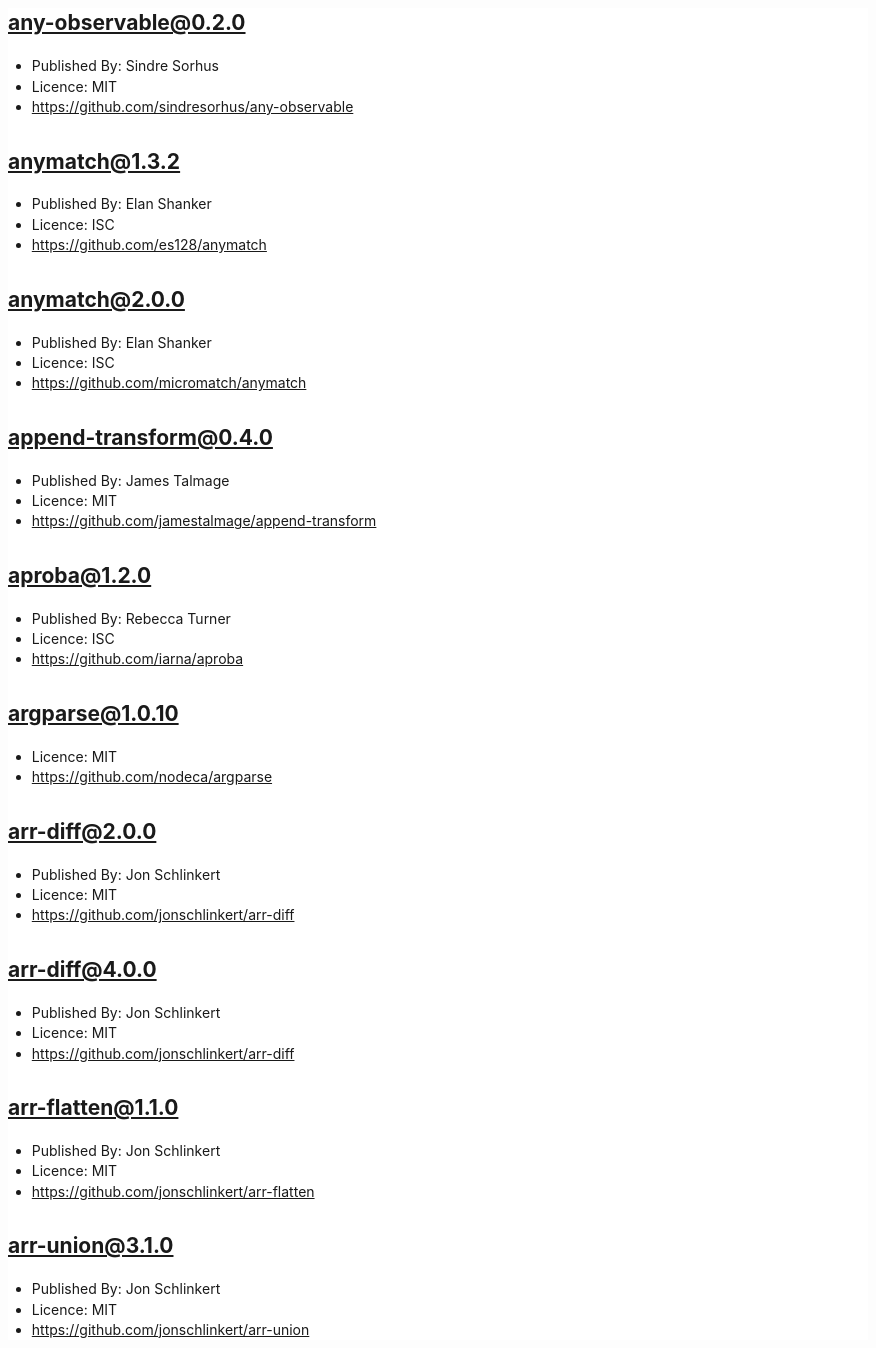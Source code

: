 ## any-observable@0.2.0
- Published By: Sindre Sorhus
- Licence: MIT
- https://github.com/sindresorhus/any-observable

## anymatch@1.3.2
- Published By: Elan Shanker
- Licence: ISC
- https://github.com/es128/anymatch

## anymatch@2.0.0
- Published By: Elan Shanker
- Licence: ISC
- https://github.com/micromatch/anymatch

## append-transform@0.4.0
- Published By: James Talmage
- Licence: MIT
- https://github.com/jamestalmage/append-transform

## aproba@1.2.0
- Published By: Rebecca Turner
- Licence: ISC
- https://github.com/iarna/aproba

## argparse@1.0.10
- Licence: MIT
- https://github.com/nodeca/argparse

## arr-diff@2.0.0
- Published By: Jon Schlinkert
- Licence: MIT
- https://github.com/jonschlinkert/arr-diff

## arr-diff@4.0.0
- Published By: Jon Schlinkert
- Licence: MIT
- https://github.com/jonschlinkert/arr-diff

## arr-flatten@1.1.0
- Published By: Jon Schlinkert
- Licence: MIT
- https://github.com/jonschlinkert/arr-flatten

## arr-union@3.1.0
- Published By: Jon Schlinkert
- Licence: MIT
- https://github.com/jonschlinkert/arr-union
